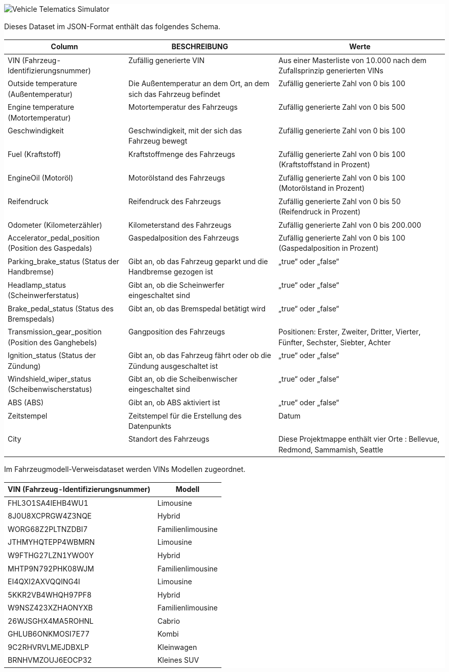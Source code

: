 ![Vehicle Telematics Simulator](./media/cortana-analytics-playbook-vehicle-telemetry-deep-dive/fig1-vehicle-telematics-simulator.png)


Dieses Dataset im JSON-Format enthält das folgendes Schema.

| Column | BESCHREIBUNG | Werte |
| --- | --- | --- |
| VIN (Fahrzeug-Identifizierungsnummer) |Zufällig generierte VIN |Aus einer Masterliste von 10.000 nach dem Zufallsprinzip generierten VINs |
| Outside temperature (Außentemperatur) |Die Außentemperatur an dem Ort, an dem sich das Fahrzeug befindet |Zufällig generierte Zahl von 0 bis 100 |
| Engine temperature (Motortemperatur) |Motortemperatur des Fahrzeugs |Zufällig generierte Zahl von 0 bis 500 |
| Geschwindigkeit |Geschwindigkeit, mit der sich das Fahrzeug bewegt |Zufällig generierte Zahl von 0 bis 100 |
| Fuel (Kraftstoff) |Kraftstoffmenge des Fahrzeugs |Zufällig generierte Zahl von 0 bis 100 (Kraftstoffstand in Prozent) |
| EngineOil (Motoröl) |Motorölstand des Fahrzeugs |Zufällig generierte Zahl von 0 bis 100 (Motorölstand in Prozent) |
| Reifendruck |Reifendruck des Fahrzeugs |Zufällig generierte Zahl von 0 bis 50 (Reifendruck in Prozent) |
| Odometer (Kilometerzähler) |Kilometerstand des Fahrzeugs |Zufällig generierte Zahl von 0 bis 200.000 |
| Accelerator_pedal_position (Position des Gaspedals) |Gaspedalposition des Fahrzeugs |Zufällig generierte Zahl von 0 bis 100 (Gaspedalposition in Prozent) |
| Parking_brake_status (Status der Handbremse) |Gibt an, ob das Fahrzeug geparkt und die Handbremse gezogen ist |„true“ oder „false“ |
| Headlamp_status (Scheinwerferstatus) |Gibt an, ob die Scheinwerfer eingeschaltet sind |„true“ oder „false“ |
| Brake_pedal_status (Status des Bremspedals) |Gibt an, ob das Bremspedal betätigt wird |„true“ oder „false“ |
| Transmission_gear_position (Position des Ganghebels) |Gangposition des Fahrzeugs |Positionen: Erster, Zweiter, Dritter, Vierter, Fünfter, Sechster, Siebter, Achter |
| Ignition_status (Status der Zündung) |Gibt an, ob das Fahrzeug fährt oder ob die Zündung ausgeschaltet ist |„true“ oder „false“ |
| Windshield_wiper_status (Scheibenwischerstatus) |Gibt an, ob die Scheibenwischer eingeschaltet sind |„true“ oder „false“ |
| ABS (ABS) |Gibt an, ob ABS aktiviert ist |„true“ oder „false“ |
| Zeitstempel |Zeitstempel für die Erstellung des Datenpunkts |Datum |
| City |Standort des Fahrzeugs |Diese Projektmappe enthält vier Orte : Bellevue, Redmond, Sammamish, Seattle |

Im Fahrzeugmodell-Verweisdataset werden VINs Modellen zugeordnet. 

| VIN (Fahrzeug-Identifizierungsnummer) | Modell |
| --- | --- |
| FHL3O1SA4IEHB4WU1 |Limousine |
| 8J0U8XCPRGW4Z3NQE |Hybrid |
| WORG68Z2PLTNZDBI7 |Familienlimousine |
| JTHMYHQTEPP4WBMRN |Limousine |
| W9FTHG27LZN1YWO0Y |Hybrid |
| MHTP9N792PHK08WJM |Familienlimousine |
| EI4QXI2AXVQQING4I |Limousine |
| 5KKR2VB4WHQH97PF8 |Hybrid |
| W9NSZ423XZHAONYXB |Familienlimousine |
| 26WJSGHX4MA5ROHNL |Cabrio |
| GHLUB6ONKMOSI7E77 |Kombi |
| 9C2RHVRVLMEJDBXLP |Kleinwagen |
| BRNHVMZOUJ6EOCP32 |Kleines SUV |